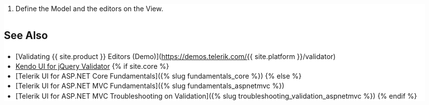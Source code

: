 1. Define the Model and the editors on the View.

## See Also

* [Validating {{ site.product }} Editors (Demo)](https://demos.telerik.com/{{ site.platform }}/validator)
* [Kendo UI for jQuery Validator](https://docs.telerik.com/kendo-ui/controls/validator/overview)
{% if site.core %}
* [Telerik UI for ASP.NET Core Fundamentals]({% slug fundamentals_core %})
{% else %}
* [Telerik UI for ASP.NET MVC Fundamentals]({% slug fundamentals_aspnetmvc %})
* [Telerik UI for ASP.NET MVC Troubleshooting on Validation]({% slug troubleshooting_validation_aspnetmvc %})
{% endif %}

